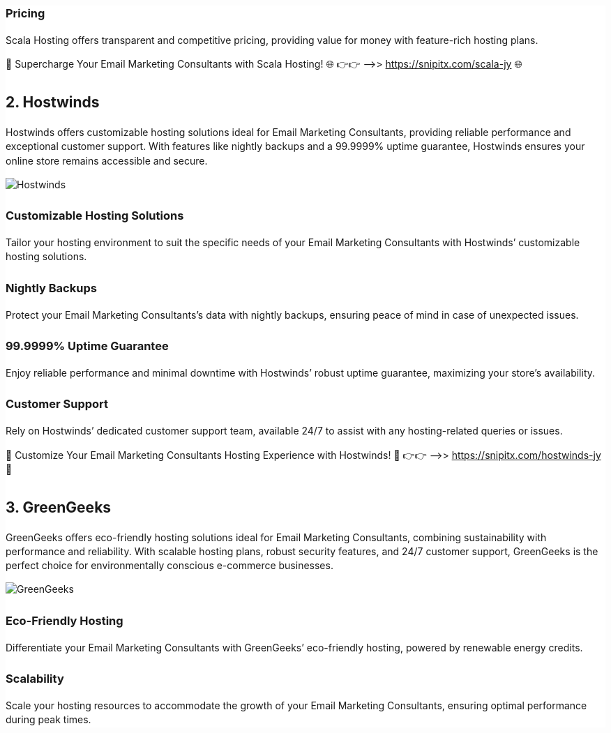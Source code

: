 ### Pricing
Scala Hosting offers transparent and competitive pricing, providing value for money with feature-rich hosting plans.

🚀 Supercharge Your Email Marketing Consultants with Scala Hosting! 🌐
👉👉 -->> https://snipitx.com/scala-jy 🌐

## 2. Hostwinds

Hostwinds offers customizable hosting solutions ideal for Email Marketing Consultants, providing reliable performance and exceptional customer support. With features like nightly backups and a 99.9999% uptime guarantee, Hostwinds ensures your online store remains accessible and secure.

![Hostwinds](https://i.imgur.com/53aSNXx.jpeg "Hostwinds Hosting")

### Customizable Hosting Solutions
Tailor your hosting environment to suit the specific needs of your Email Marketing Consultants with Hostwinds’ customizable hosting solutions.

### Nightly Backups
Protect your Email Marketing Consultants’s data with nightly backups, ensuring peace of mind in case of unexpected issues.

### 99.9999% Uptime Guarantee
Enjoy reliable performance and minimal downtime with Hostwinds’ robust uptime guarantee, maximizing your store’s availability.

### Customer Support
Rely on Hostwinds’ dedicated customer support team, available 24/7 to assist with any hosting-related queries or issues.

🌟 Customize Your Email Marketing Consultants Hosting Experience with Hostwinds! 🚀
👉👉 -->> https://snipitx.com/hostwinds-jy 🚀


## 3. GreenGeeks

GreenGeeks offers eco-friendly hosting solutions ideal for Email Marketing Consultants, combining sustainability with performance and reliability. With scalable hosting plans, robust security features, and 24/7 customer support, GreenGeeks is the perfect choice for environmentally conscious e-commerce businesses.

![GreenGeeks](https://i.imgur.com/eEwuntu.jpg "GreenGeeks Hosting")

### Eco-Friendly Hosting
Differentiate your Email Marketing Consultants with GreenGeeks’ eco-friendly hosting, powered by renewable energy credits.

### Scalability
Scale your hosting resources to accommodate the growth of your Email Marketing Consultants, ensuring optimal performance during peak times.
